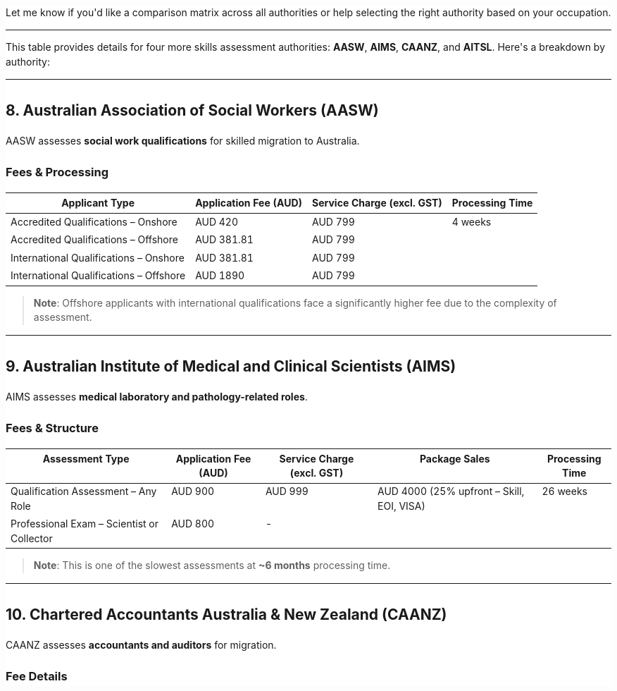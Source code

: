 Let me know if you'd like a comparison matrix across all authorities or help selecting the right authority based on your occupation.

---

This table provides details for four more skills assessment authorities: **AASW**, **AIMS**, **CAANZ**, and **AITSL**. Here's a breakdown by authority:

---

## **8. Australian Association of Social Workers (AASW)**

AASW assesses **social work qualifications** for skilled migration to Australia.

### **Fees & Processing**

|**Applicant Type**|**Application Fee (AUD)**|**Service Charge (excl. GST)**|**Processing Time**|
|---|---|---|---|
|Accredited Qualifications – Onshore|AUD 420|AUD 799|4 weeks|
|Accredited Qualifications – Offshore|AUD 381.81|AUD 799||
|International Qualifications – Onshore|AUD 381.81|AUD 799||
|International Qualifications – Offshore|AUD 1890|AUD 799||

> **Note**: Offshore applicants with international qualifications face a significantly higher fee due to the complexity of assessment.

---

## **9. Australian Institute of Medical and Clinical Scientists (AIMS)**

AIMS assesses **medical laboratory and pathology-related roles**.

### **Fees & Structure**

|**Assessment Type**|**Application Fee (AUD)**|**Service Charge (excl. GST)**|**Package Sales**|**Processing Time**|
|---|---|---|---|---|
|Qualification Assessment – Any Role|AUD 900|AUD 999|AUD 4000 (25% upfront – Skill, EOI, VISA)|26 weeks|
|Professional Exam – Scientist or Collector|AUD 800|-|||

> **Note**: This is one of the slowest assessments at **~6 months** processing time.

---

## **10. Chartered Accountants Australia & New Zealand (CAANZ)**

CAANZ assesses **accountants and auditors** for migration.

### **Fee Details**
